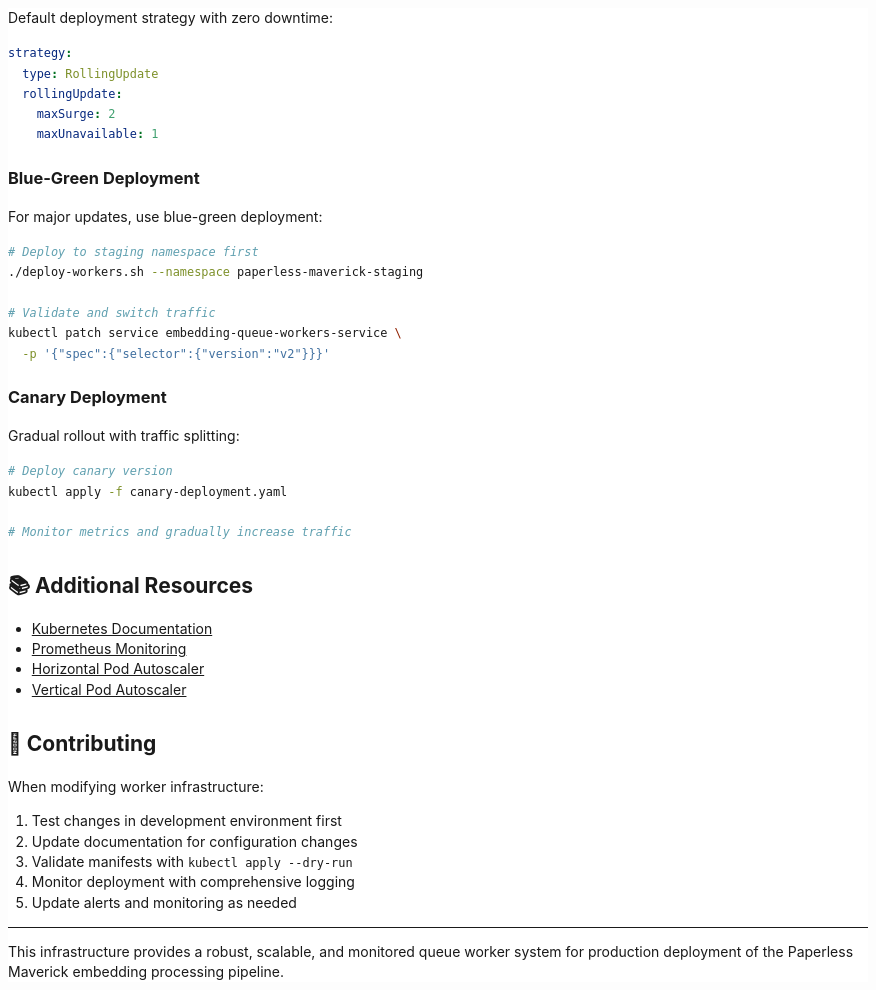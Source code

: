 Default deployment strategy with zero downtime:

```yaml
strategy:
  type: RollingUpdate
  rollingUpdate:
    maxSurge: 2
    maxUnavailable: 1
```

### Blue-Green Deployment

For major updates, use blue-green deployment:

```bash
# Deploy to staging namespace first
./deploy-workers.sh --namespace paperless-maverick-staging

# Validate and switch traffic
kubectl patch service embedding-queue-workers-service \
  -p '{"spec":{"selector":{"version":"v2"}}}'
```

### Canary Deployment

Gradual rollout with traffic splitting:

```bash
# Deploy canary version
kubectl apply -f canary-deployment.yaml

# Monitor metrics and gradually increase traffic
```

## 📚 Additional Resources

- [Kubernetes Documentation](https://kubernetes.io/docs/)
- [Prometheus Monitoring](https://prometheus.io/docs/)
- [Horizontal Pod Autoscaler](https://kubernetes.io/docs/tasks/run-application/horizontal-pod-autoscale/)
- [Vertical Pod Autoscaler](https://github.com/kubernetes/autoscaler/tree/master/vertical-pod-autoscaler)

## 🤝 Contributing

When modifying worker infrastructure:

1. Test changes in development environment first
2. Update documentation for configuration changes
3. Validate manifests with `kubectl apply --dry-run`
4. Monitor deployment with comprehensive logging
5. Update alerts and monitoring as needed

---

This infrastructure provides a robust, scalable, and monitored queue worker system for production deployment of the Paperless Maverick embedding processing pipeline.
